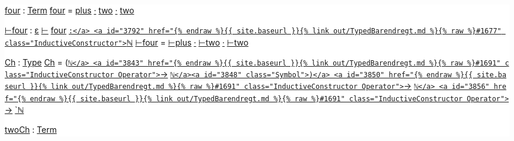 <a id="four"></a><a id="3735" href="{% endraw %}{{ site.baseurl }}{% link out/TypedBarendregt.md %}{% raw %}#3735" class="Function">four</a> <a id="3740" class="Symbol">:</a> <a id="3742" href="{% endraw %}{{ site.baseurl }}{% link out/TypedBarendregt.md %}{% raw %}#1793" class="Datatype">Term</a>
<a id="3747" href="{% endraw %}{{ site.baseurl }}{% link out/TypedBarendregt.md %}{% raw %}#3735" class="Function">four</a> <a id="3752" class="Symbol">=</a> <a id="3754" href="{% endraw %}{{ site.baseurl }}{% link out/TypedBarendregt.md %}{% raw %}#3435" class="Function">plus</a> <a id="3759" href="{% endraw %}{{ site.baseurl }}{% link out/TypedBarendregt.md %}{% raw %}#1879" class="InductiveConstructor Operator">·</a> <a id="3761" href="{% endraw %}{{ site.baseurl }}{% link out/TypedBarendregt.md %}{% raw %}#3354" class="Function">two</a> <a id="3765" href="{% endraw %}{{ site.baseurl }}{% link out/TypedBarendregt.md %}{% raw %}#1879" class="InductiveConstructor Operator">·</a> <a id="3767" href="{% endraw %}{{ site.baseurl }}{% link out/TypedBarendregt.md %}{% raw %}#3354" class="Function">two</a>

<a id="⊢four"></a><a id="3772" href="{% endraw %}{{ site.baseurl }}{% link out/TypedBarendregt.md %}{% raw %}#3772" class="Function">⊢four</a> <a id="3778" class="Symbol">:</a> <a id="3780" href="{% endraw %}{{ site.baseurl }}{% link out/TypedBarendregt.md %}{% raw %}#1741" class="InductiveConstructor">ε</a> <a id="3782" href="{% endraw %}{{ site.baseurl }}{% link out/TypedBarendregt.md %}{% raw %}#2309" class="Datatype Operator">⊢</a> <a id="3784" href="{% endraw %}{{ site.baseurl }}{% link out/TypedBarendregt.md %}{% raw %}#3735" class="Function">four</a> <a id="3789" href="{% endraw %}{{ site.baseurl }}{% link out/TypedBarendregt.md %}{% raw %}#2309" class="Datatype Operator">`:</a> <a id="3792" href="{% endraw %}{{ site.baseurl }}{% link out/TypedBarendregt.md %}{% raw %}#1677" class="InductiveConstructor">`ℕ</a>
<a id="3795" href="{% endraw %}{{ site.baseurl }}{% link out/TypedBarendregt.md %}{% raw %}#3772" class="Function">⊢four</a> <a id="3801" class="Symbol">=</a> <a id="3803" href="{% endraw %}{{ site.baseurl }}{% link out/TypedBarendregt.md %}{% raw %}#3552" class="Function">⊢plus</a> <a id="3809" href="{% endraw %}{{ site.baseurl }}{% link out/TypedBarendregt.md %}{% raw %}#2539" class="InductiveConstructor Operator">·</a> <a id="3811" href="{% endraw %}{{ site.baseurl }}{% link out/TypedBarendregt.md %}{% raw %}#3388" class="Function">⊢two</a> <a id="3816" href="{% endraw %}{{ site.baseurl }}{% link out/TypedBarendregt.md %}{% raw %}#2539" class="InductiveConstructor Operator">·</a> <a id="3818" href="{% endraw %}{{ site.baseurl }}{% link out/TypedBarendregt.md %}{% raw %}#3388" class="Function">⊢two</a>

<a id="Ch"></a><a id="3824" href="{% endraw %}{{ site.baseurl }}{% link out/TypedBarendregt.md %}{% raw %}#3824" class="Function">Ch</a> <a id="3827" class="Symbol">:</a> <a id="3829" href="{% endraw %}{{ site.baseurl }}{% link out/TypedBarendregt.md %}{% raw %}#1658" class="Datatype">Type</a>
<a id="3834" href="{% endraw %}{{ site.baseurl }}{% link out/TypedBarendregt.md %}{% raw %}#3824" class="Function">Ch</a> <a id="3837" class="Symbol">=</a> <a id="3839" class="Symbol">(</a><a id="3840" href="{% endraw %}{{ site.baseurl }}{% link out/TypedBarendregt.md %}{% raw %}#1677" class="InductiveConstructor">`ℕ</a> <a id="3843" href="{% endraw %}{{ site.baseurl }}{% link out/TypedBarendregt.md %}{% raw %}#1691" class="InductiveConstructor Operator">`→</a> <a id="3846" href="{% endraw %}{{ site.baseurl }}{% link out/TypedBarendregt.md %}{% raw %}#1677" class="InductiveConstructor">`ℕ</a><a id="3848" class="Symbol">)</a> <a id="3850" href="{% endraw %}{{ site.baseurl }}{% link out/TypedBarendregt.md %}{% raw %}#1691" class="InductiveConstructor Operator">`→</a> <a id="3853" href="{% endraw %}{{ site.baseurl }}{% link out/TypedBarendregt.md %}{% raw %}#1677" class="InductiveConstructor">`ℕ</a> <a id="3856" href="{% endraw %}{{ site.baseurl }}{% link out/TypedBarendregt.md %}{% raw %}#1691" class="InductiveConstructor Operator">`→</a> <a id="3859" href="{% endraw %}{{ site.baseurl }}{% link out/TypedBarendregt.md %}{% raw %}#1677" class="InductiveConstructor">`ℕ</a>

<a id="twoCh"></a><a id="3863" href="{% endraw %}{{ site.baseurl }}{% link out/TypedBarendregt.md %}{% raw %}#3863" class="Function">twoCh</a> <a id="3869" class="Symbol">:</a> <a id="3871" href="{% endraw %}{{ site.baseurl }}{% link out/TypedBarendregt.md %}{% raw %}#1793" class="Datatype">Term</a>